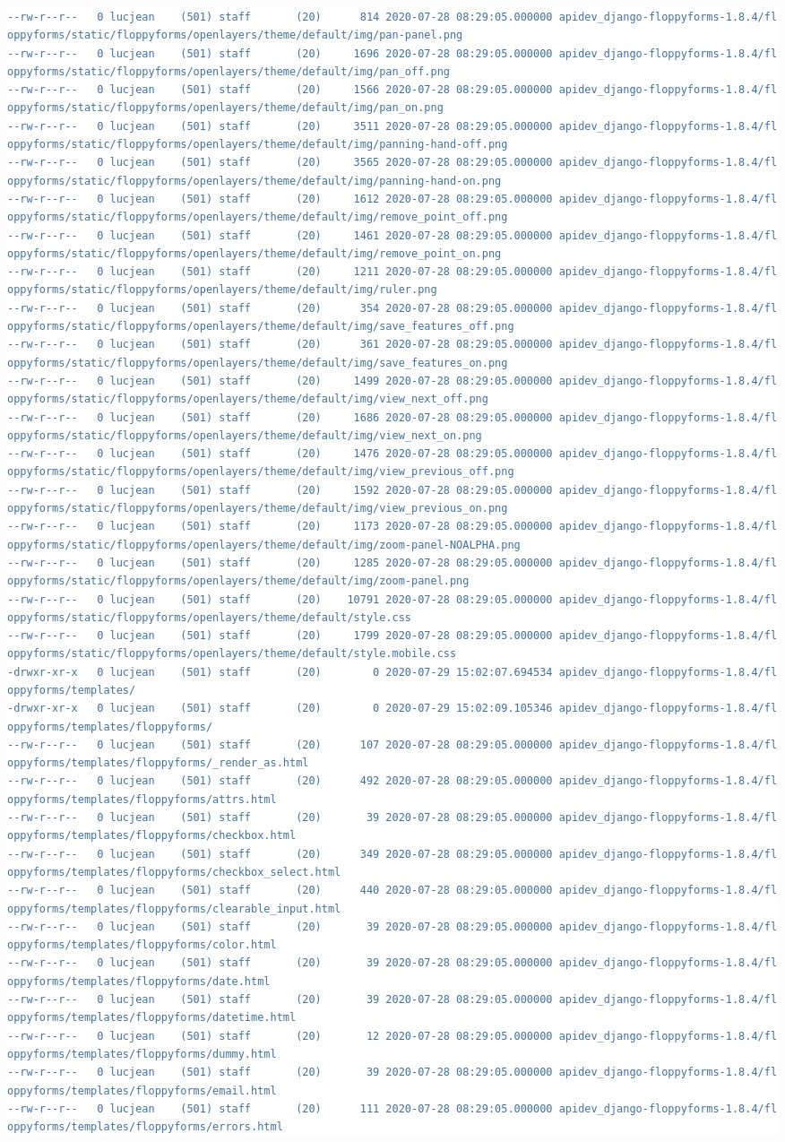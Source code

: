 ```diff
--rw-r--r--   0 lucjean    (501) staff       (20)      814 2020-07-28 08:29:05.000000 apidev_django-floppyforms-1.8.4/floppyforms/static/floppyforms/openlayers/theme/default/img/pan-panel.png
--rw-r--r--   0 lucjean    (501) staff       (20)     1696 2020-07-28 08:29:05.000000 apidev_django-floppyforms-1.8.4/floppyforms/static/floppyforms/openlayers/theme/default/img/pan_off.png
--rw-r--r--   0 lucjean    (501) staff       (20)     1566 2020-07-28 08:29:05.000000 apidev_django-floppyforms-1.8.4/floppyforms/static/floppyforms/openlayers/theme/default/img/pan_on.png
--rw-r--r--   0 lucjean    (501) staff       (20)     3511 2020-07-28 08:29:05.000000 apidev_django-floppyforms-1.8.4/floppyforms/static/floppyforms/openlayers/theme/default/img/panning-hand-off.png
--rw-r--r--   0 lucjean    (501) staff       (20)     3565 2020-07-28 08:29:05.000000 apidev_django-floppyforms-1.8.4/floppyforms/static/floppyforms/openlayers/theme/default/img/panning-hand-on.png
--rw-r--r--   0 lucjean    (501) staff       (20)     1612 2020-07-28 08:29:05.000000 apidev_django-floppyforms-1.8.4/floppyforms/static/floppyforms/openlayers/theme/default/img/remove_point_off.png
--rw-r--r--   0 lucjean    (501) staff       (20)     1461 2020-07-28 08:29:05.000000 apidev_django-floppyforms-1.8.4/floppyforms/static/floppyforms/openlayers/theme/default/img/remove_point_on.png
--rw-r--r--   0 lucjean    (501) staff       (20)     1211 2020-07-28 08:29:05.000000 apidev_django-floppyforms-1.8.4/floppyforms/static/floppyforms/openlayers/theme/default/img/ruler.png
--rw-r--r--   0 lucjean    (501) staff       (20)      354 2020-07-28 08:29:05.000000 apidev_django-floppyforms-1.8.4/floppyforms/static/floppyforms/openlayers/theme/default/img/save_features_off.png
--rw-r--r--   0 lucjean    (501) staff       (20)      361 2020-07-28 08:29:05.000000 apidev_django-floppyforms-1.8.4/floppyforms/static/floppyforms/openlayers/theme/default/img/save_features_on.png
--rw-r--r--   0 lucjean    (501) staff       (20)     1499 2020-07-28 08:29:05.000000 apidev_django-floppyforms-1.8.4/floppyforms/static/floppyforms/openlayers/theme/default/img/view_next_off.png
--rw-r--r--   0 lucjean    (501) staff       (20)     1686 2020-07-28 08:29:05.000000 apidev_django-floppyforms-1.8.4/floppyforms/static/floppyforms/openlayers/theme/default/img/view_next_on.png
--rw-r--r--   0 lucjean    (501) staff       (20)     1476 2020-07-28 08:29:05.000000 apidev_django-floppyforms-1.8.4/floppyforms/static/floppyforms/openlayers/theme/default/img/view_previous_off.png
--rw-r--r--   0 lucjean    (501) staff       (20)     1592 2020-07-28 08:29:05.000000 apidev_django-floppyforms-1.8.4/floppyforms/static/floppyforms/openlayers/theme/default/img/view_previous_on.png
--rw-r--r--   0 lucjean    (501) staff       (20)     1173 2020-07-28 08:29:05.000000 apidev_django-floppyforms-1.8.4/floppyforms/static/floppyforms/openlayers/theme/default/img/zoom-panel-NOALPHA.png
--rw-r--r--   0 lucjean    (501) staff       (20)     1285 2020-07-28 08:29:05.000000 apidev_django-floppyforms-1.8.4/floppyforms/static/floppyforms/openlayers/theme/default/img/zoom-panel.png
--rw-r--r--   0 lucjean    (501) staff       (20)    10791 2020-07-28 08:29:05.000000 apidev_django-floppyforms-1.8.4/floppyforms/static/floppyforms/openlayers/theme/default/style.css
--rw-r--r--   0 lucjean    (501) staff       (20)     1799 2020-07-28 08:29:05.000000 apidev_django-floppyforms-1.8.4/floppyforms/static/floppyforms/openlayers/theme/default/style.mobile.css
-drwxr-xr-x   0 lucjean    (501) staff       (20)        0 2020-07-29 15:02:07.694534 apidev_django-floppyforms-1.8.4/floppyforms/templates/
-drwxr-xr-x   0 lucjean    (501) staff       (20)        0 2020-07-29 15:02:09.105346 apidev_django-floppyforms-1.8.4/floppyforms/templates/floppyforms/
--rw-r--r--   0 lucjean    (501) staff       (20)      107 2020-07-28 08:29:05.000000 apidev_django-floppyforms-1.8.4/floppyforms/templates/floppyforms/_render_as.html
--rw-r--r--   0 lucjean    (501) staff       (20)      492 2020-07-28 08:29:05.000000 apidev_django-floppyforms-1.8.4/floppyforms/templates/floppyforms/attrs.html
--rw-r--r--   0 lucjean    (501) staff       (20)       39 2020-07-28 08:29:05.000000 apidev_django-floppyforms-1.8.4/floppyforms/templates/floppyforms/checkbox.html
--rw-r--r--   0 lucjean    (501) staff       (20)      349 2020-07-28 08:29:05.000000 apidev_django-floppyforms-1.8.4/floppyforms/templates/floppyforms/checkbox_select.html
--rw-r--r--   0 lucjean    (501) staff       (20)      440 2020-07-28 08:29:05.000000 apidev_django-floppyforms-1.8.4/floppyforms/templates/floppyforms/clearable_input.html
--rw-r--r--   0 lucjean    (501) staff       (20)       39 2020-07-28 08:29:05.000000 apidev_django-floppyforms-1.8.4/floppyforms/templates/floppyforms/color.html
--rw-r--r--   0 lucjean    (501) staff       (20)       39 2020-07-28 08:29:05.000000 apidev_django-floppyforms-1.8.4/floppyforms/templates/floppyforms/date.html
--rw-r--r--   0 lucjean    (501) staff       (20)       39 2020-07-28 08:29:05.000000 apidev_django-floppyforms-1.8.4/floppyforms/templates/floppyforms/datetime.html
--rw-r--r--   0 lucjean    (501) staff       (20)       12 2020-07-28 08:29:05.000000 apidev_django-floppyforms-1.8.4/floppyforms/templates/floppyforms/dummy.html
--rw-r--r--   0 lucjean    (501) staff       (20)       39 2020-07-28 08:29:05.000000 apidev_django-floppyforms-1.8.4/floppyforms/templates/floppyforms/email.html
--rw-r--r--   0 lucjean    (501) staff       (20)      111 2020-07-28 08:29:05.000000 apidev_django-floppyforms-1.8.4/floppyforms/templates/floppyforms/errors.html
```